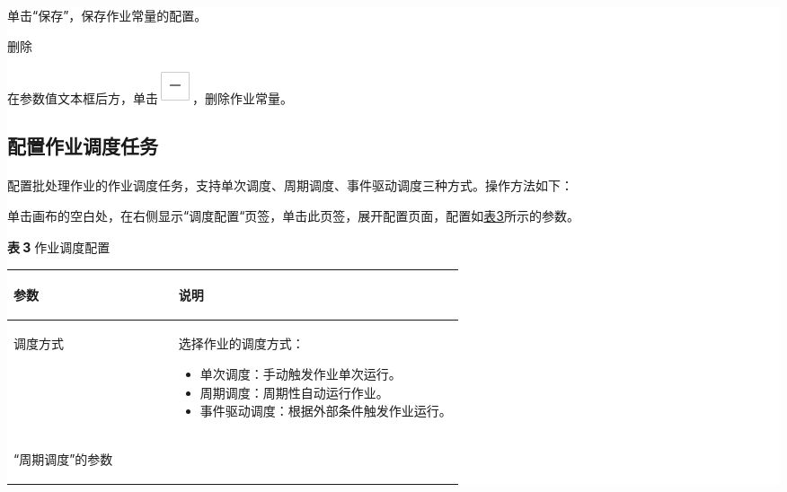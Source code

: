 </td>
<td class="cellrowborder" valign="top" width="68%" headers="mcps1.2.3.1.2 "><p id="zh-cn_topic_0099797007_p1458810428313"><a name="zh-cn_topic_0099797007_p1458810428313"></a><a name="zh-cn_topic_0099797007_p1458810428313"></a>单击<span class="uicontrol" id="zh-cn_topic_0099797007_uicontrol15588842183119"><a name="zh-cn_topic_0099797007_uicontrol15588842183119"></a><a name="zh-cn_topic_0099797007_uicontrol15588842183119"></a>“保存”</span>，保存作业常量的配置。</p>
</td>
</tr>
<tr id="zh-cn_topic_0099797007_row14421933193118"><td class="cellrowborder" valign="top" width="32%" headers="mcps1.2.3.1.1 "><p id="zh-cn_topic_0099797007_p18589164217318"><a name="zh-cn_topic_0099797007_p18589164217318"></a><a name="zh-cn_topic_0099797007_p18589164217318"></a>删除</p>
</td>
<td class="cellrowborder" valign="top" width="68%" headers="mcps1.2.3.1.2 "><p id="zh-cn_topic_0099797007_p75897428311"><a name="zh-cn_topic_0099797007_p75897428311"></a><a name="zh-cn_topic_0099797007_p75897428311"></a>在参数值文本框后方，单击<a name="image6758230103520"></a><a name="image6758230103520"></a><span><img id="image6758230103520" src="figures/icon-dlf-job_parameter_delete.png"></span>，删除作业常量。</p>
</td>
</tr>
</tbody>
</table>

## 配置作业调度任务<a name="zh-cn_topic_0099797007_section1590152794714"></a>

配置批处理作业的作业调度任务，支持单次调度、周期调度、事件驱动调度三种方式。操作方法如下：

单击画布的空白处，在右侧显示“调度配置“页签，单击此页签，展开配置页面，配置如[表3](#zh-cn_topic_0099797007_table1055375919506)所示的参数。

**表 3**  作业调度配置

<a name="zh-cn_topic_0099797007_table1055375919506"></a>
<table><thead align="left"><tr id="zh-cn_topic_0099797007_row10566359195019"><th class="cellrowborder" valign="top" width="36.65%" id="mcps1.2.3.1.1"><p id="zh-cn_topic_0099797007_p155721594509"><a name="zh-cn_topic_0099797007_p155721594509"></a><a name="zh-cn_topic_0099797007_p155721594509"></a>参数</p>
</th>
<th class="cellrowborder" valign="top" width="63.349999999999994%" id="mcps1.2.3.1.2"><p id="zh-cn_topic_0099797007_p1557655945011"><a name="zh-cn_topic_0099797007_p1557655945011"></a><a name="zh-cn_topic_0099797007_p1557655945011"></a>说明</p>
</th>
</tr>
</thead>
<tbody><tr id="zh-cn_topic_0099797007_row16581145920505"><td class="cellrowborder" valign="top" width="36.65%" headers="mcps1.2.3.1.1 "><p id="zh-cn_topic_0099797007_p958685919509"><a name="zh-cn_topic_0099797007_p958685919509"></a><a name="zh-cn_topic_0099797007_p958685919509"></a>调度方式</p>
</td>
<td class="cellrowborder" valign="top" width="63.349999999999994%" headers="mcps1.2.3.1.2 "><p id="zh-cn_topic_0099797007_p125911559135015"><a name="zh-cn_topic_0099797007_p125911559135015"></a><a name="zh-cn_topic_0099797007_p125911559135015"></a>选择<span id="zh-cn_topic_0099797007_text759312595506"><a name="zh-cn_topic_0099797007_text759312595506"></a><a name="zh-cn_topic_0099797007_text759312595506"></a>作业</span>的调度方式：</p>
<a name="zh-cn_topic_0099797007_ul4596959155016"></a><a name="zh-cn_topic_0099797007_ul4596959155016"></a><ul id="zh-cn_topic_0099797007_ul4596959155016"><li>单次调度：手动触发<span id="zh-cn_topic_0099797007_text6604759155016"><a name="zh-cn_topic_0099797007_text6604759155016"></a><a name="zh-cn_topic_0099797007_text6604759155016"></a>作业</span>单次运行。</li><li>周期调度：周期性自动运行<span id="zh-cn_topic_0099797007_text661135919505"><a name="zh-cn_topic_0099797007_text661135919505"></a><a name="zh-cn_topic_0099797007_text661135919505"></a>作业</span>。</li><li>事件驱动调度：根据外部条件触发作业运行。</li></ul>
</td>
</tr>
<tr id="zh-cn_topic_0099797007_row116181859185012"><td class="cellrowborder" colspan="2" valign="top" headers="mcps1.2.3.1.1 mcps1.2.3.1.2 "><p id="zh-cn_topic_0099797007_p9623359165011"><a name="zh-cn_topic_0099797007_p9623359165011"></a><a name="zh-cn_topic_0099797007_p9623359165011"></a><span class="parmvalue" id="zh-cn_topic_0099797007_parmvalue1162620596507"><a name="zh-cn_topic_0099797007_parmvalue1162620596507"></a><a name="zh-cn_topic_0099797007_parmvalue1162620596507"></a>“周期调度”</span>的参数</p>